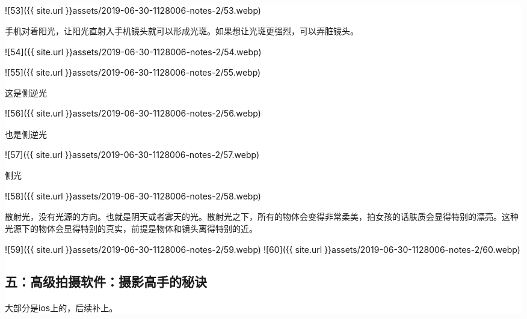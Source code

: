 ![53]({{ site.url }}assets/2019-06-30-1128006-notes-2/53.webp)

手机对着阳光，让阳光直射入手机镜头就可以形成光斑。如果想让光斑更强烈，可以弄脏镜头。
		
![54]({{ site.url }}assets/2019-06-30-1128006-notes-2/54.webp)

![55]({{ site.url }}assets/2019-06-30-1128006-notes-2/55.webp)

这是侧逆光
		
![56]({{ site.url }}assets/2019-06-30-1128006-notes-2/56.webp)

也是侧逆光
		
![57]({{ site.url }}assets/2019-06-30-1128006-notes-2/57.webp)

侧光

![58]({{ site.url }}assets/2019-06-30-1128006-notes-2/58.webp)

散射光，没有光源的方向。也就是阴天或者雾天的光。散射光之下，所有的物体会变得非常柔美，拍女孩的话肤质会显得特别的漂亮。这种光源下的物体会显得特别的真实，前提是物体和镜头离得特别的近。
		
![59]({{ site.url }}assets/2019-06-30-1128006-notes-2/59.webp)
![60]({{ site.url }}assets/2019-06-30-1128006-notes-2/60.webp)

## 五：高级拍摄软件：摄影高手的秘诀

大部分是ios上的，后续补上。
